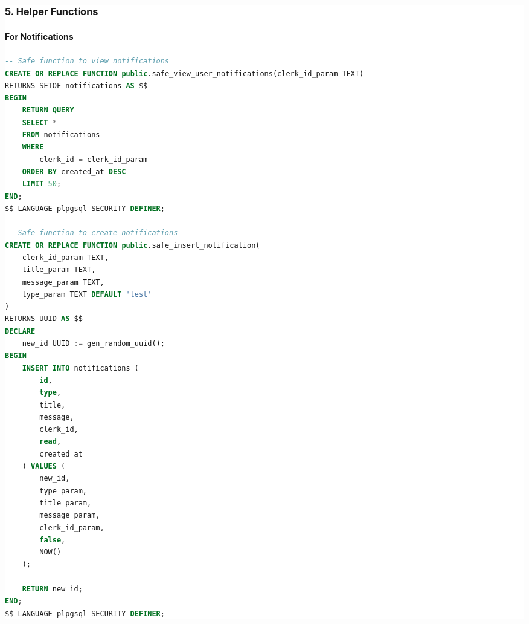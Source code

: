 ### 5. Helper Functions

#### For Notifications
```sql
-- Safe function to view notifications
CREATE OR REPLACE FUNCTION public.safe_view_user_notifications(clerk_id_param TEXT)
RETURNS SETOF notifications AS $$
BEGIN
    RETURN QUERY
    SELECT *
    FROM notifications
    WHERE 
        clerk_id = clerk_id_param
    ORDER BY created_at DESC
    LIMIT 50;
END;
$$ LANGUAGE plpgsql SECURITY DEFINER;

-- Safe function to create notifications
CREATE OR REPLACE FUNCTION public.safe_insert_notification(
    clerk_id_param TEXT,
    title_param TEXT,
    message_param TEXT,
    type_param TEXT DEFAULT 'test'
)
RETURNS UUID AS $$
DECLARE
    new_id UUID := gen_random_uuid();
BEGIN
    INSERT INTO notifications (
        id,
        type,
        title,
        message,
        clerk_id,
        read,
        created_at
    ) VALUES (
        new_id,
        type_param,
        title_param,
        message_param,
        clerk_id_param,
        false,
        NOW()
    );
    
    RETURN new_id;
END;
$$ LANGUAGE plpgsql SECURITY DEFINER;
```
